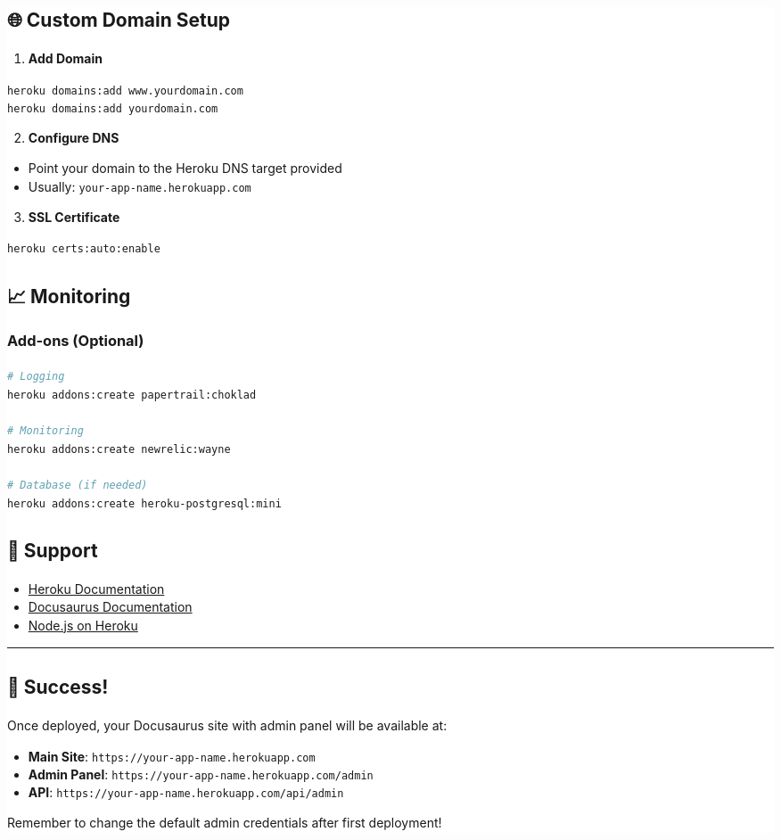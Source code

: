 ## 🌐 Custom Domain Setup

1. **Add Domain**
```bash
heroku domains:add www.yourdomain.com
heroku domains:add yourdomain.com
```

2. **Configure DNS**
- Point your domain to the Heroku DNS target provided
- Usually: `your-app-name.herokuapp.com`

3. **SSL Certificate**
```bash
heroku certs:auto:enable
```

## 📈 Monitoring

### Add-ons (Optional)
```bash
# Logging
heroku addons:create papertrail:choklad

# Monitoring
heroku addons:create newrelic:wayne

# Database (if needed)
heroku addons:create heroku-postgresql:mini
```

## 🤝 Support

- [Heroku Documentation](https://devcenter.heroku.com/)
- [Docusaurus Documentation](https://docusaurus.io/)
- [Node.js on Heroku](https://devcenter.heroku.com/categories/nodejs-support)

---

## 🎉 Success!

Once deployed, your Docusaurus site with admin panel will be available at:
- **Main Site**: `https://your-app-name.herokuapp.com`
- **Admin Panel**: `https://your-app-name.herokuapp.com/admin`
- **API**: `https://your-app-name.herokuapp.com/api/admin`

Remember to change the default admin credentials after first deployment!
